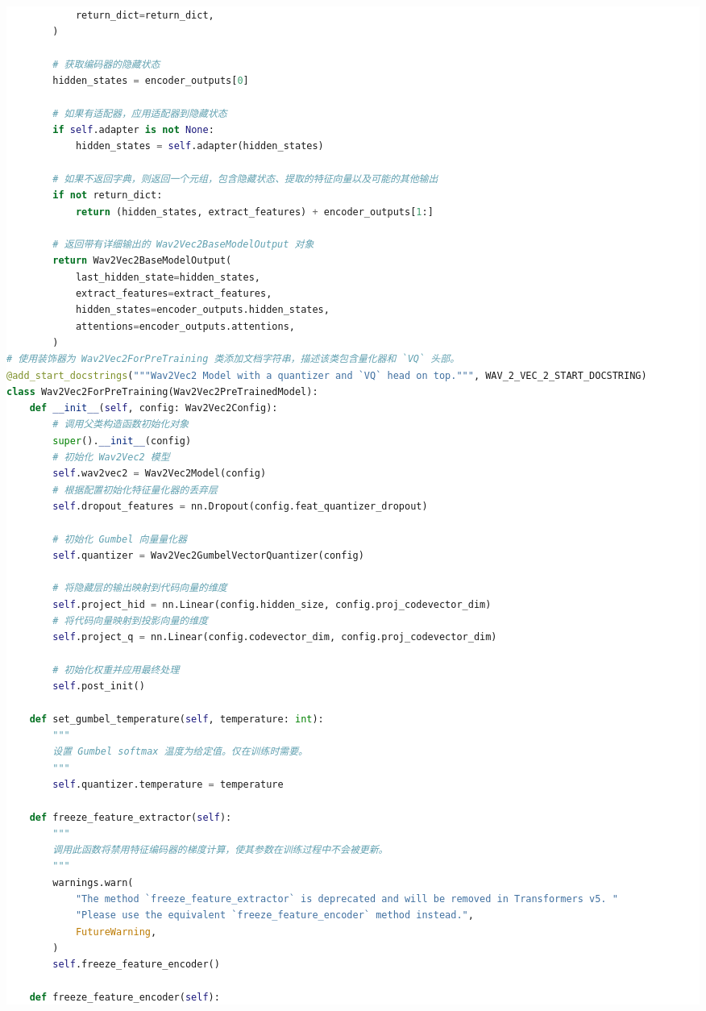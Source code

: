 ```py
            return_dict=return_dict,
        )

        # 获取编码器的隐藏状态
        hidden_states = encoder_outputs[0]

        # 如果有适配器，应用适配器到隐藏状态
        if self.adapter is not None:
            hidden_states = self.adapter(hidden_states)

        # 如果不返回字典，则返回一个元组，包含隐藏状态、提取的特征向量以及可能的其他输出
        if not return_dict:
            return (hidden_states, extract_features) + encoder_outputs[1:]

        # 返回带有详细输出的 Wav2Vec2BaseModelOutput 对象
        return Wav2Vec2BaseModelOutput(
            last_hidden_state=hidden_states,
            extract_features=extract_features,
            hidden_states=encoder_outputs.hidden_states,
            attentions=encoder_outputs.attentions,
        )
# 使用装饰器为 Wav2Vec2ForPreTraining 类添加文档字符串，描述该类包含量化器和 `VQ` 头部。
@add_start_docstrings("""Wav2Vec2 Model with a quantizer and `VQ` head on top.""", WAV_2_VEC_2_START_DOCSTRING)
class Wav2Vec2ForPreTraining(Wav2Vec2PreTrainedModel):
    def __init__(self, config: Wav2Vec2Config):
        # 调用父类构造函数初始化对象
        super().__init__(config)
        # 初始化 Wav2Vec2 模型
        self.wav2vec2 = Wav2Vec2Model(config)
        # 根据配置初始化特征量化器的丢弃层
        self.dropout_features = nn.Dropout(config.feat_quantizer_dropout)

        # 初始化 Gumbel 向量量化器
        self.quantizer = Wav2Vec2GumbelVectorQuantizer(config)

        # 将隐藏层的输出映射到代码向量的维度
        self.project_hid = nn.Linear(config.hidden_size, config.proj_codevector_dim)
        # 将代码向量映射到投影向量的维度
        self.project_q = nn.Linear(config.codevector_dim, config.proj_codevector_dim)

        # 初始化权重并应用最终处理
        self.post_init()

    def set_gumbel_temperature(self, temperature: int):
        """
        设置 Gumbel softmax 温度为给定值。仅在训练时需要。
        """
        self.quantizer.temperature = temperature

    def freeze_feature_extractor(self):
        """
        调用此函数将禁用特征编码器的梯度计算，使其参数在训练过程中不会被更新。
        """
        warnings.warn(
            "The method `freeze_feature_extractor` is deprecated and will be removed in Transformers v5. "
            "Please use the equivalent `freeze_feature_encoder` method instead.",
            FutureWarning,
        )
        self.freeze_feature_encoder()

    def freeze_feature_encoder(self):
```